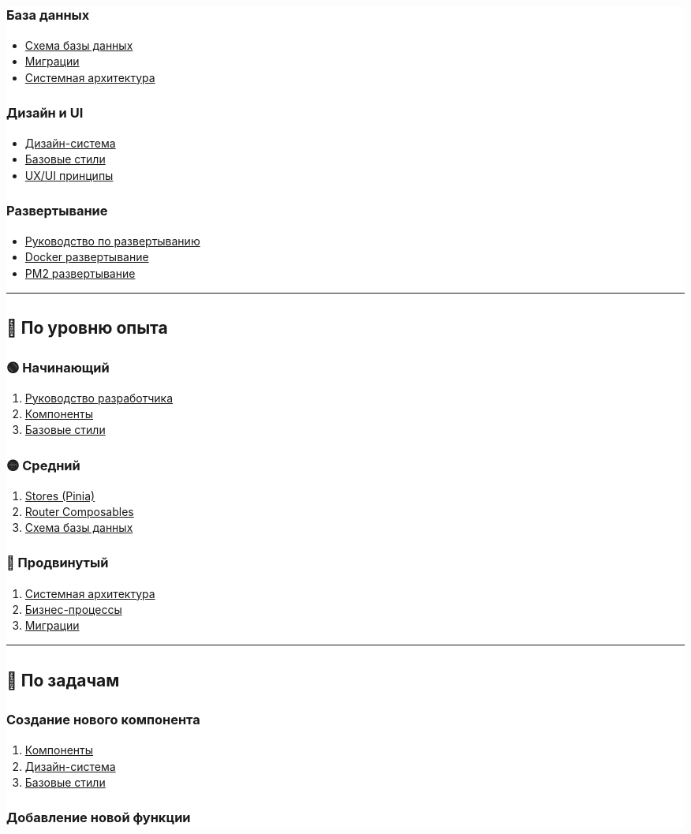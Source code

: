 ### База данных

- [Схема базы данных](./database/schema.md)
- [Миграции](./database/migrations.md)
- [Системная архитектура](./architecture/system-architecture.md#архитектура-данных)

### Дизайн и UI

- [Дизайн-система](./architecture/design-system.md)
- [Базовые стили](./architecture/base-styles.md)
- [UX/UI принципы](./architecture/design-system.md#ux-принципы)

### Развертывание

- [Руководство по развертыванию](./deployment/deployment-guide.md)
- [Docker развертывание](./deployment/deployment-guide.md#docker-развертывание)
- [PM2 развертывание](./deployment/deployment-guide.md#pm2-развертывание)

---

## 👥 По уровню опыта

### 🟢 Начинающий

1. [Руководство разработчика](./development/developer-guide.md)
2. [Компоненты](./development/components.md)
3. [Базовые стили](./architecture/base-styles.md)

### 🟡 Средний

1. [Stores (Pinia)](./development/stores.md)
2. [Router Composables](./development/router-composables.md)
3. [Схема базы данных](./database/schema.md)

### 🔴 Продвинутый

1. [Системная архитектура](./architecture/system-architecture.md)
2. [Бизнес-процессы](./business/processes.md)
3. [Миграции](./database/migrations.md)

---

## 🎯 По задачам

### Создание нового компонента

1. [Компоненты](./development/components.md)
2. [Дизайн-система](./architecture/design-system.md)
3. [Базовые стили](./architecture/base-styles.md)

### Добавление новой функции

